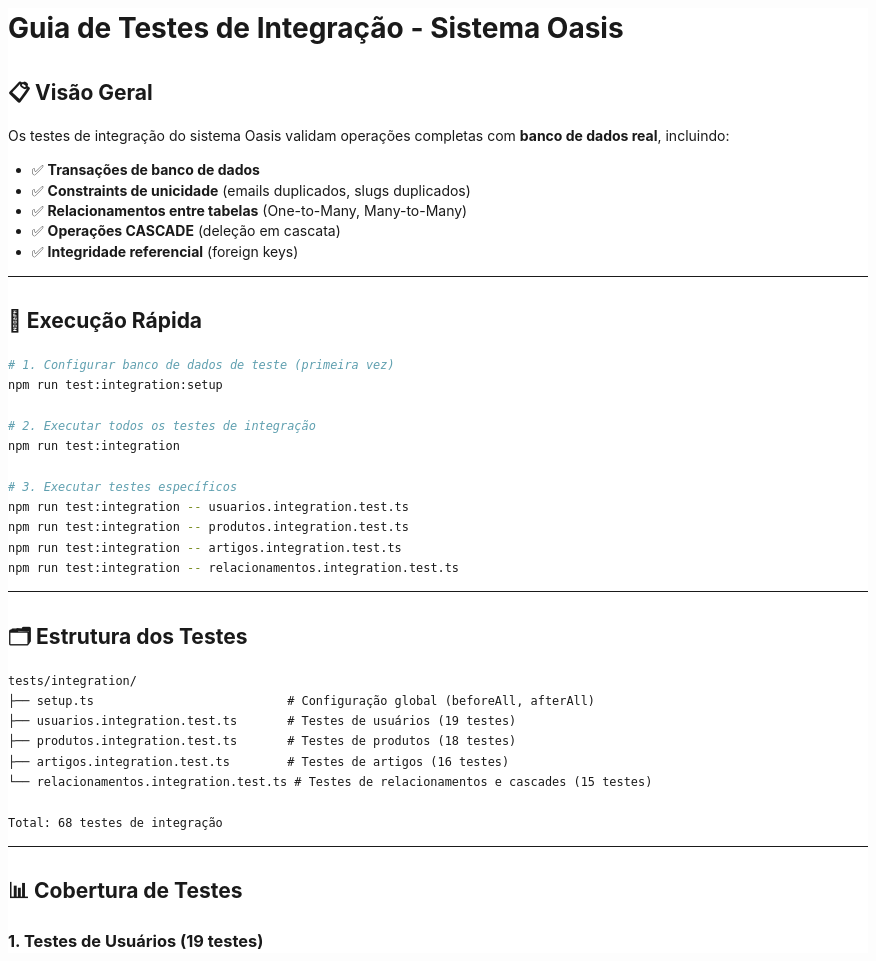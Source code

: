 # Guia de Testes de Integração - Sistema Oasis

## 📋 Visão Geral

Os testes de integração do sistema Oasis validam operações completas com **banco de dados real**, incluindo:

- ✅ **Transações de banco de dados**
- ✅ **Constraints de unicidade** (emails duplicados, slugs duplicados)
- ✅ **Relacionamentos entre tabelas** (One-to-Many, Many-to-Many)
- ✅ **Operações CASCADE** (deleção em cascata)
- ✅ **Integridade referencial** (foreign keys)

---

## 🚀 Execução Rápida

```bash
# 1. Configurar banco de dados de teste (primeira vez)
npm run test:integration:setup

# 2. Executar todos os testes de integração
npm run test:integration

# 3. Executar testes específicos
npm run test:integration -- usuarios.integration.test.ts
npm run test:integration -- produtos.integration.test.ts
npm run test:integration -- artigos.integration.test.ts
npm run test:integration -- relacionamentos.integration.test.ts
```

---

## 🗂️ Estrutura dos Testes

```
tests/integration/
├── setup.ts                           # Configuração global (beforeAll, afterAll)
├── usuarios.integration.test.ts       # Testes de usuários (19 testes)
├── produtos.integration.test.ts       # Testes de produtos (18 testes)
├── artigos.integration.test.ts        # Testes de artigos (16 testes)
└── relacionamentos.integration.test.ts # Testes de relacionamentos e cascades (15 testes)

Total: 68 testes de integração
```

---

## 📊 Cobertura de Testes

### 1. Testes de Usuários (19 testes)
